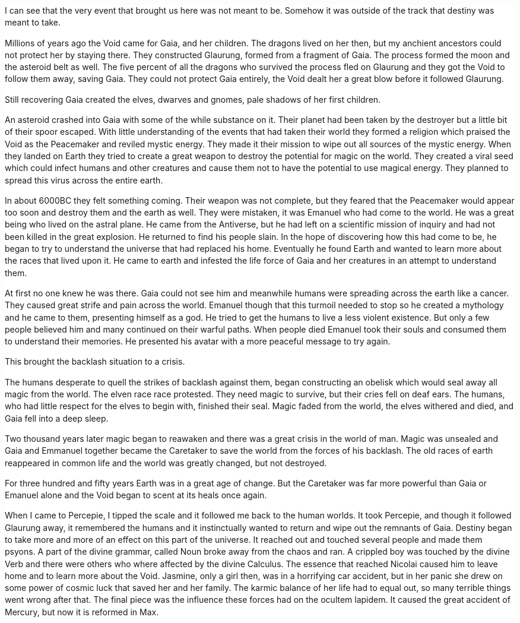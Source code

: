 I can see that the very event that brought us here was not meant to be. Somehow it was outside of the track that destiny was meant to take.

Millions of years ago the Void came for Gaia, and her children. The dragons lived on her then, but my anchient ancestors could not protect her by staying there. They constructed Glaurung, formed from a fragment of Gaia. The process formed the moon and the asteroid belt as well. The five percent of all the dragons who survived the process fled on Glaurung and they got the Void to follow them away, saving Gaia. They could not protect Gaia entirely, the Void dealt her a great blow before it followed Glaurung.

Still recovering Gaia created the elves, dwarves and gnomes, pale shadows of her first children.

An asteroid crashed into Gaia with some of the while substance on it. Their planet had been taken by the destroyer but a little bit of their spoor escaped. With little understanding of the events that had taken their world they formed a religion which praised the Void as the Peacemaker and reviled mystic energy. They made it their mission to wipe out all sources of the mystic energy. When they landed on Earth they tried to create a great weapon to destroy the potential for magic on the world. They created a viral seed which could infect humans and other creatures and cause them not to have the potential to use magical energy. They planned to spread this virus across the entire earth.

In about 6000BC they felt something coming. Their weapon was not complete, but they feared that the Peacemaker would appear too soon and destroy them and the earth as well. They were mistaken, it was Emanuel who had come to the world. He was a great being who lived on the astral plane. He came from the Antiverse, but he had left on a scientific mission of inquiry and had not been killed in the great explosion. He returned to find his people slain. In the hope of discovering how this had come to be, he began to try to understand the universe that had replaced his home. Eventually he found Earth and wanted to learn more about the races that lived upon it. He came to earth and infested the life force of Gaia and her creatures in an attempt to understand them.

At first no one knew he was there. Gaia could not see him and meanwhile humans were spreading across the earth like a cancer. They caused great strife and pain across the world. Emanuel though that this turmoil needed to stop so he created a mythology and he came to them, presenting himself as a god. He tried to get the humans to live a less violent existence. But only a few people believed him and many continued on their warful paths. When people died Emanuel took their souls and consumed them to understand their memories. He presented his avatar with a more peaceful message to try again.

This brought the backlash situation to a crisis.

The humans desperate to quell the strikes of backlash against them, began constructing an obelisk which would seal away all magic from the world. The elven race race protested. They need magic to survive, but their cries fell on deaf ears. The humans, who had little respect for the elves to begin with, finished their seal. Magic faded from the world, the elves withered and died, and Gaia fell into a deep sleep.

Two thousand years later magic began to reawaken and there was a great crisis in the world of man. Magic was unsealed and Gaia and Emmanuel together became the Caretaker to save the world from the forces of his backlash. The old races of earth reappeared in common life and the world was greatly changed, but not destroyed.

For three hundred and fifty years Earth was in a great age of change. But the Caretaker was far more powerful than Gaia or Emanuel alone and the Void began to scent at its heals once again.

When I came to Percepie, I tipped the scale and it followed me back to the human worlds. It took Percepie, and though it followed Glaurung away, it remembered the humans and it instinctually wanted to return and wipe out the remnants of Gaia. Destiny began to take more and more of an effect on this part of the universe. It reached out and touched several people and made them psyons. A part of the divine grammar, called Noun broke away from the chaos and ran. A crippled boy was touched by the divine Verb and there were others who where affected by the divine Calculus. The essence that reached Nicolai caused him to leave home and to learn more about the Void. Jasmine, only a girl then, was in a horrifying car accident, but in her panic she drew on some power of cosmic luck that saved her and her family. The karmic balance of her life had to equal out, so many terrible things went wrong after that. The final piece was the influence these forces had on the ocultem lapidem. It caused the great accident of Mercury, but now it is reformed in Max.
